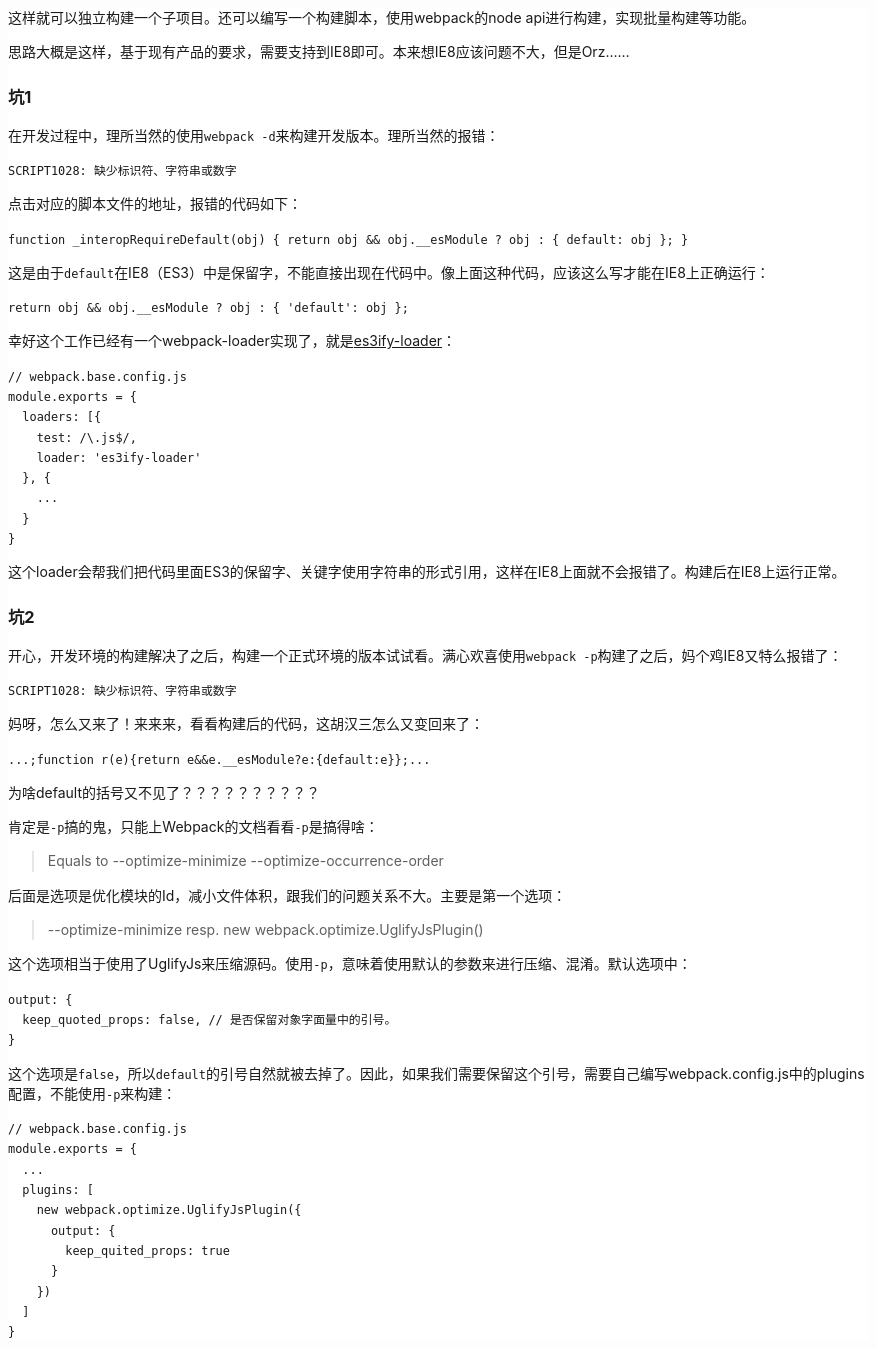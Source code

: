 这样就可以独立构建一个子项目。还可以编写一个构建脚本，使用webpack的node api进行构建，实现批量构建等功能。

思路大概是这样，基于现有产品的要求，需要支持到IE8即可。本来想IE8应该问题不大，但是Orz……

### 坑1

在开发过程中，理所当然的使用`webpack -d`来构建开发版本。理所当然的报错：

    SCRIPT1028: 缺少标识符、字符串或数字

点击对应的脚本文件的地址，报错的代码如下：

    function _interopRequireDefault(obj) { return obj && obj.__esModule ? obj : { default: obj }; }

这是由于`default`在IE8（ES3）中是保留字，不能直接出现在代码中。像上面这种代码，应该这么写才能在IE8上正确运行：

    return obj && obj.__esModule ? obj : { 'default': obj };

幸好这个工作已经有一个webpack-loader实现了，就是[es3ify-loader](https://www.npmjs.com/package/es3ify-loader)：

    // webpack.base.config.js
    module.exports = {
      loaders: [{
        test: /\.js$/,
        loader: 'es3ify-loader'
      }, {
        ...
      }
    }

这个loader会帮我们把代码里面ES3的保留字、关键字使用字符串的形式引用，这样在IE8上面就不会报错了。构建后在IE8上运行正常。

### 坑2

开心，开发环境的构建解决了之后，构建一个正式环境的版本试试看。满心欢喜使用`webpack -p`构建了之后，妈个鸡IE8又特么报错了：

    SCRIPT1028: 缺少标识符、字符串或数字

妈呀，怎么又来了！来来来，看看构建后的代码，这胡汉三怎么又变回来了：

    ...;function r(e){return e&&e.__esModule?e:{default:e}};...

为啥default的括号又不见了？？？？？？？？？？

肯定是`-p`搞的鬼，只能上Webpack的文档看看`-p`是搞得啥：

> Equals to --optimize-minimize --optimize-occurrence-order

后面是选项是优化模块的Id，减小文件体积，跟我们的问题关系不大。主要是第一个选项：

> --optimize-minimize resp. new webpack.optimize.UglifyJsPlugin()

这个选项相当于使用了UglifyJs来压缩源码。使用`-p`，意味着使用默认的参数来进行压缩、混淆。默认选项中：

    output: {
      keep_quoted_props: false, // 是否保留对象字面量中的引号。
    }

这个选项是`false`，所以`default`的引号自然就被去掉了。因此，如果我们需要保留这个引号，需要自己编写webpack.config.js中的plugins配置，不能使用`-p`来构建：

    // webpack.base.config.js
    module.exports = {
      ...
      plugins: [
        new webpack.optimize.UglifyJsPlugin({
          output: {
            keep_quited_props: true
          }
        })
      ]
    }
